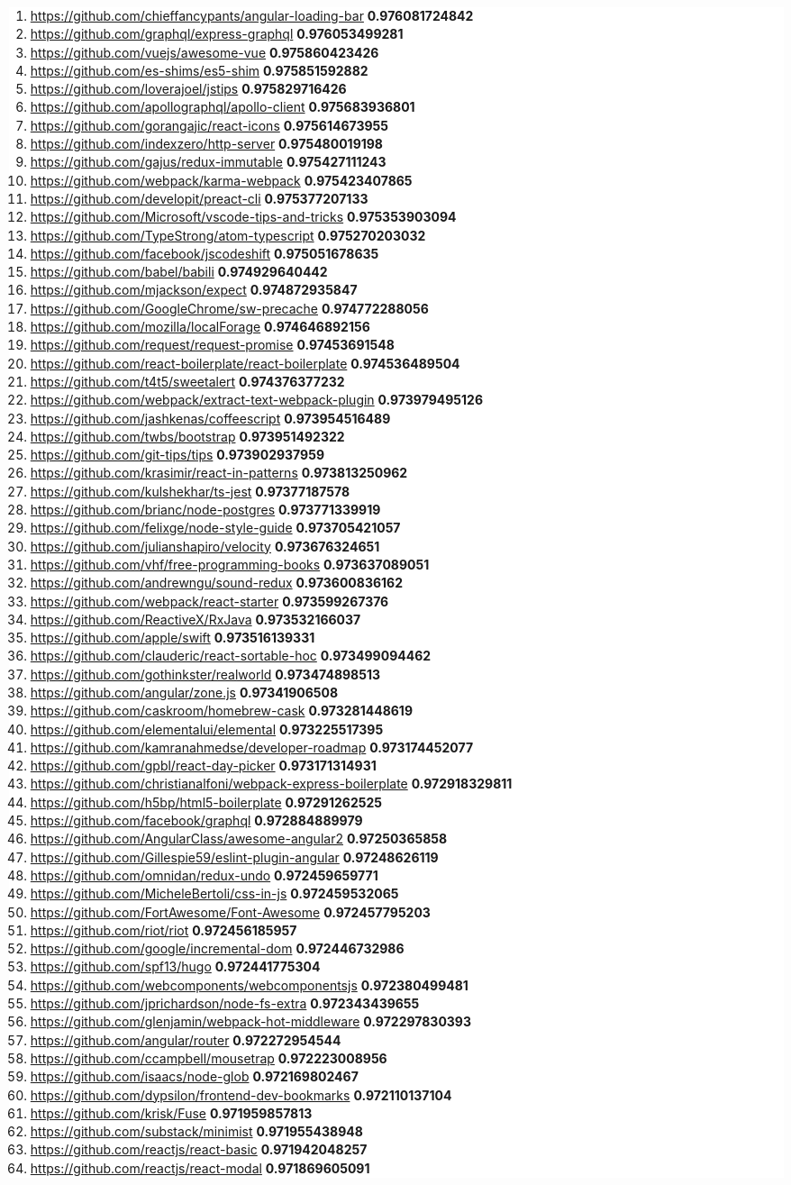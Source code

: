  1. https://github.com/chieffancypants/angular-loading-bar **0.976081724842**
 1. https://github.com/graphql/express-graphql **0.976053499281**
 1. https://github.com/vuejs/awesome-vue **0.975860423426**
 1. https://github.com/es-shims/es5-shim **0.975851592882**
 1. https://github.com/loverajoel/jstips **0.975829716426**
 1. https://github.com/apollographql/apollo-client **0.975683936801**
 1. https://github.com/gorangajic/react-icons **0.975614673955**
 1. https://github.com/indexzero/http-server **0.975480019198**
 1. https://github.com/gajus/redux-immutable **0.975427111243**
 1. https://github.com/webpack/karma-webpack **0.975423407865**
 1. https://github.com/developit/preact-cli **0.975377207133**
 1. https://github.com/Microsoft/vscode-tips-and-tricks **0.975353903094**
 1. https://github.com/TypeStrong/atom-typescript **0.975270203032**
 1. https://github.com/facebook/jscodeshift **0.975051678635**
 1. https://github.com/babel/babili **0.974929640442**
 1. https://github.com/mjackson/expect **0.974872935847**
 1. https://github.com/GoogleChrome/sw-precache **0.974772288056**
 1. https://github.com/mozilla/localForage **0.974646892156**
 1. https://github.com/request/request-promise **0.97453691548**
 1. https://github.com/react-boilerplate/react-boilerplate **0.974536489504**
 1. https://github.com/t4t5/sweetalert **0.974376377232**
 1. https://github.com/webpack/extract-text-webpack-plugin **0.973979495126**
 1. https://github.com/jashkenas/coffeescript **0.973954516489**
 1. https://github.com/twbs/bootstrap **0.973951492322**
 1. https://github.com/git-tips/tips **0.973902937959**
 1. https://github.com/krasimir/react-in-patterns **0.973813250962**
 1. https://github.com/kulshekhar/ts-jest **0.97377187578**
 1. https://github.com/brianc/node-postgres **0.973771339919**
 1. https://github.com/felixge/node-style-guide **0.973705421057**
 1. https://github.com/julianshapiro/velocity **0.973676324651**
 1. https://github.com/vhf/free-programming-books **0.973637089051**
 1. https://github.com/andrewngu/sound-redux **0.973600836162**
 1. https://github.com/webpack/react-starter **0.973599267376**
 1. https://github.com/ReactiveX/RxJava **0.973532166037**
 1. https://github.com/apple/swift **0.973516139331**
 1. https://github.com/clauderic/react-sortable-hoc **0.973499094462**
 1. https://github.com/gothinkster/realworld **0.973474898513**
 1. https://github.com/angular/zone.js **0.97341906508**
 1. https://github.com/caskroom/homebrew-cask **0.973281448619**
 1. https://github.com/elementalui/elemental **0.973225517395**
 1. https://github.com/kamranahmedse/developer-roadmap **0.973174452077**
 1. https://github.com/gpbl/react-day-picker **0.973171314931**
 1. https://github.com/christianalfoni/webpack-express-boilerplate **0.972918329811**
 1. https://github.com/h5bp/html5-boilerplate **0.97291262525**
 1. https://github.com/facebook/graphql **0.972884889979**
 1. https://github.com/AngularClass/awesome-angular2 **0.97250365858**
 1. https://github.com/Gillespie59/eslint-plugin-angular **0.97248626119**
 1. https://github.com/omnidan/redux-undo **0.972459659771**
 1. https://github.com/MicheleBertoli/css-in-js **0.972459532065**
 1. https://github.com/FortAwesome/Font-Awesome **0.972457795203**
 1. https://github.com/riot/riot **0.972456185957**
 1. https://github.com/google/incremental-dom **0.972446732986**
 1. https://github.com/spf13/hugo **0.972441775304**
 1. https://github.com/webcomponents/webcomponentsjs **0.972380499481**
 1. https://github.com/jprichardson/node-fs-extra **0.972343439655**
 1. https://github.com/glenjamin/webpack-hot-middleware **0.972297830393**
 1. https://github.com/angular/router **0.972272954544**
 1. https://github.com/ccampbell/mousetrap **0.972223008956**
 1. https://github.com/isaacs/node-glob **0.972169802467**
 1. https://github.com/dypsilon/frontend-dev-bookmarks **0.972110137104**
 1. https://github.com/krisk/Fuse **0.971959857813**
 1. https://github.com/substack/minimist **0.971955438948**
 1. https://github.com/reactjs/react-basic **0.971942048257**
 1. https://github.com/reactjs/react-modal **0.971869605091**